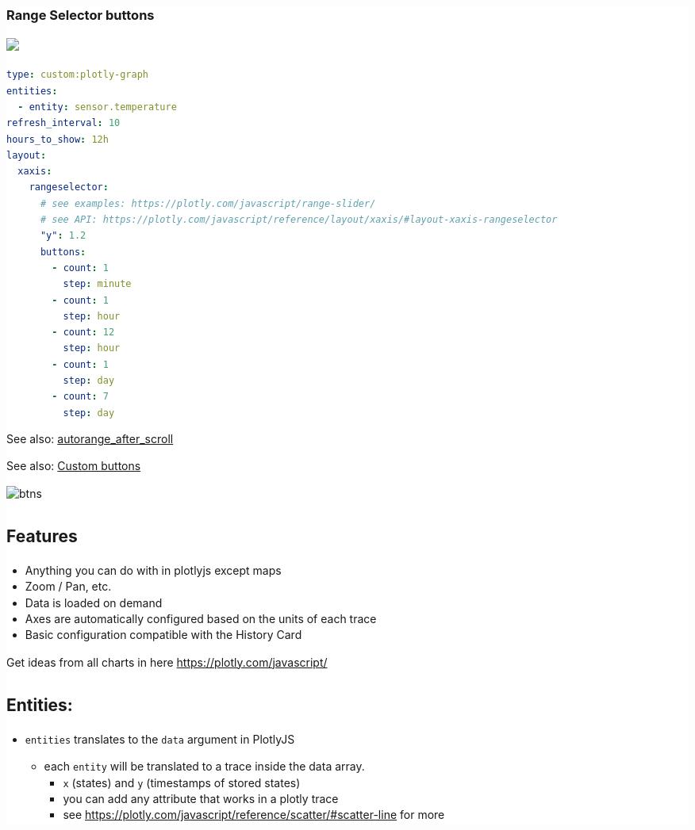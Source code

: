 ### Range Selector buttons

![](docs/resources/rangeselector.apng)

```yaml
type: custom:plotly-graph
entities:
  - entity: sensor.temperature
refresh_interval: 10
hours_to_show: 12h
layout:
  xaxis:
    rangeselector:
      # see examples: https://plotly.com/javascript/range-slider/
      # see API: https://plotly.com/javascript/reference/layout/xaxis/#layout-xaxis-rangeselector
      "y": 1.2
      buttons:
        - count: 1
          step: minute
        - count: 1
          step: hour
        - count: 12
          step: hour
        - count: 1
          step: day
        - count: 7
          step: day
```

See also: [autorange_after_scroll](#autorange_after_scroll)

See also: [Custom buttons](https://github.com/dbuezas/lovelace-plotly-graph-card/discussions/231#discussioncomment-4869001)

![btns](https://user-images.githubusercontent.com/777196/216764329-94b9cd7e-fee9-439b-9134-95b7be626592.gif)


## Features

- Anything you can do with in plotlyjs except maps
- Zoom / Pan, etc.
- Data is loaded on demand
- Axes are automatically configured based on the units of each trace
- Basic configuration compatible with the History Card

Get ideas from all charts in here https://plotly.com/javascript/

## Entities:

- `entities` translates to the `data` argument in PlotlyJS

  - each `entity` will be translated to a trace inside the data array.
    - `x` (states) and `y` (timestamps of stored states)
    - you can add any attribute that works in a plotly trace
    - see https://plotly.com/javascript/reference/scatter/#scatter-line for more
